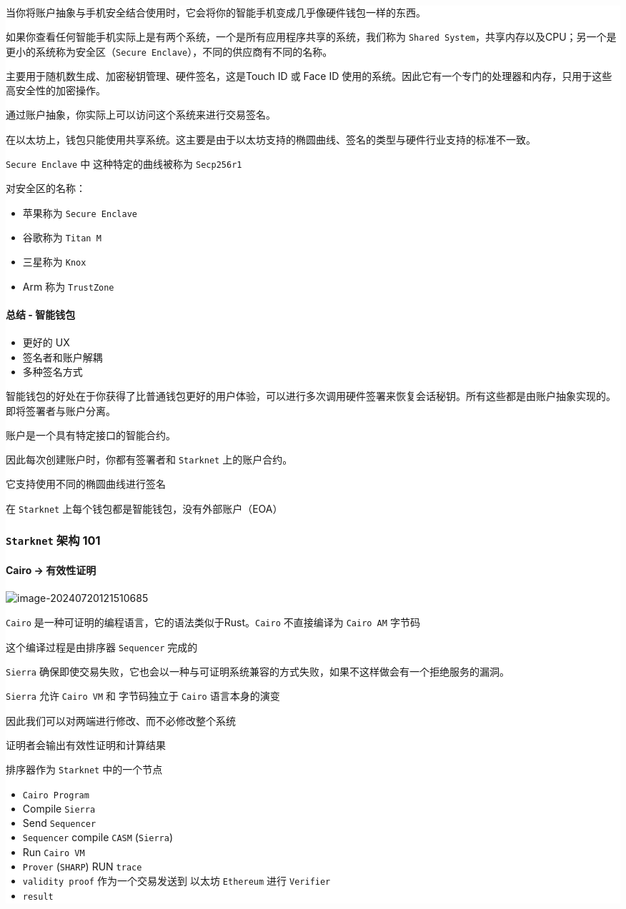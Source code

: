 当你将账户抽象与手机安全结合使用时，它会将你的智能手机变成几乎像硬件钱包一样的东西。

如果你查看任何智能手机实际上是有两个系统，一个是所有应用程序共享的系统，我们称为 `Shared System`，共享内存以及CPU；另一个是更小的系统称为安全区（`Secure Enclave`），不同的供应商有不同的名称。

主要用于随机数生成、加密秘钥管理、硬件签名，这是Touch ID 或 Face ID 使用的系统。因此它有一个专门的处理器和内存，只用于这些高安全性的加密操作。

通过账户抽象，你实际上可以访问这个系统来进行交易签名。

在以太坊上，钱包只能使用共享系统。这主要是由于以太坊支持的椭圆曲线、签名的类型与硬件行业支持的标准不一致。

`Secure Enclave` 中 这种特定的曲线被称为 `Secp256r1`

对安全区的名称：

- 苹果称为 `Secure Enclave`

- 谷歌称为 `Titan M`
- 三星称为 `Knox`
- Arm  称为 `TrustZone`

#### 总结 - 智能钱包

- 更好的 UX
- 签名者和账户解耦
- 多种签名方式

智能钱包的好处在于你获得了比普通钱包更好的用户体验，可以进行多次调用硬件签署来恢复会话秘钥。所有这些都是由账户抽象实现的。即将签署者与账户分离。

账户是一个具有特定接口的智能合约。

因此每次创建账户时，你都有签署者和 `Starknet` 上的账户合约。

它支持使用不同的椭圆曲线进行签名

在 `Starknet` 上每个钱包都是智能钱包，没有外部账户（EOA）

### `Starknet` 架构 101

#### Cairo ->  有效性证明

![image-20240720121510685](/images/image-20240720121510685.png)

`Cairo` 是一种可证明的编程语言，它的语法类似于Rust。`Cairo` 不直接编译为 `Cairo AM` 字节码

这个编译过程是由排序器 `Sequencer` 完成的

`Sierra` 确保即使交易失败，它也会以一种与可证明系统兼容的方式失败，如果不这样做会有一个拒绝服务的漏洞。

`Sierra`  允许 `Cairo VM` 和 字节码独立于 `Cairo` 语言本身的演变

因此我们可以对两端进行修改、而不必修改整个系统

证明者会输出有效性证明和计算结果

排序器作为 `Starknet` 中的一个节点

- `Cairo Program`
- Compile  `Sierra`
- Send `Sequencer`
- `Sequencer` compile `CASM` (`Sierra`)
- Run `Cairo VM`
- `Prover` (`SHARP`)  RUN  `trace`
- `validity proof` 作为一个交易发送到 以太坊 `Ethereum` 进行 `Verifier`
- `result`
